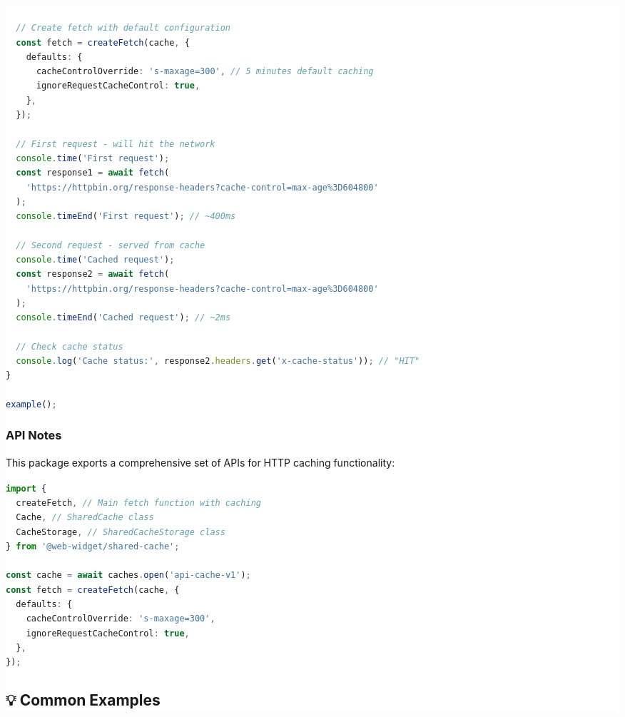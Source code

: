 ```typescript

  // Create fetch with default configuration
  const fetch = createFetch(cache, {
    defaults: {
      cacheControlOverride: 's-maxage=300', // 5 minutes default caching
      ignoreRequestCacheControl: true,
    },
  });

  // First request - will hit the network
  console.time('First request');
  const response1 = await fetch(
    'https://httpbin.org/response-headers?cache-control=max-age%3D604800'
  );
  console.timeEnd('First request'); // ~400ms

  // Second request - served from cache
  console.time('Cached request');
  const response2 = await fetch(
    'https://httpbin.org/response-headers?cache-control=max-age%3D604800'
  );
  console.timeEnd('Cached request'); // ~2ms

  // Check cache status
  console.log('Cache status:', response2.headers.get('x-cache-status')); // "HIT"
}

example();
```

### API Notes

This package exports a comprehensive set of APIs for HTTP caching functionality:

```typescript
import {
  createFetch, // Main fetch function with caching
  Cache, // SharedCache class
  CacheStorage, // SharedCacheStorage class
} from '@web-widget/shared-cache';

const cache = await caches.open('api-cache-v1');
const fetch = createFetch(cache, {
  defaults: {
    cacheControlOverride: 's-maxage=300',
    ignoreRequestCacheControl: true,
  },
});
```

## 💡 Common Examples
